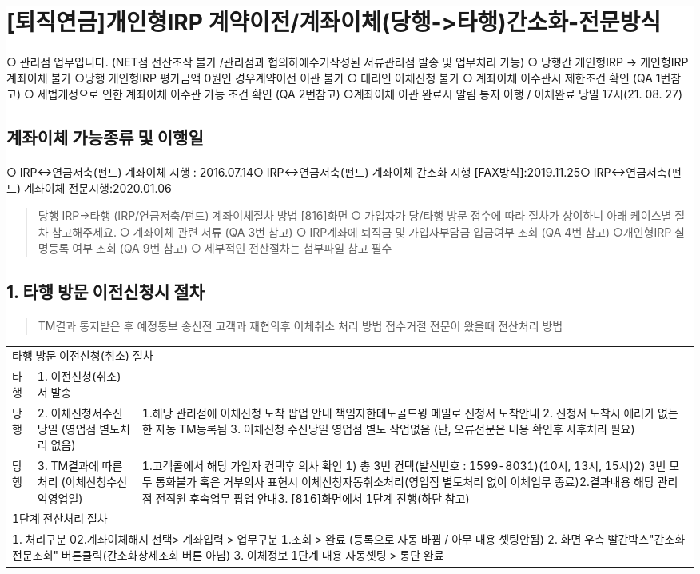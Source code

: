 # [퇴직연금]개인형IRP 계약이전/계좌이체(당행->타행)간소화-전문방식
○ 관리점 업무입니다.
(NET점 전산조작 불가 /관리점과 협의하에수기작성된 서류관리점 발송 및 업무처리 가능)
○ 당행간 개인형IRP -> 개인형IRP 계좌이체 불가
○당행 개인형IRP 평가금액 0원인 경우계약이전 이관 불가
○ 대리인 이체신청 불가
○ 계좌이체 이수관시 제한조건 확인
(QA 1번참고)
○ 세법개정으로 인한 계좌이체 이수관 가능 조건 확인
(QA 2번참고)
○계좌이체 이관 완료시 알림 통지 이행 / 이체완료 당일 17시(21. 08. 27)
## 계좌이체 가능종류 및 이행일
○ IRP<->연금저축(펀드) 계좌이체 시행 : 2016.07.14○ IRP<->연금저축(펀드) 계좌이체
간소화 시행
[FAX방식]:2019.11.25○ IRP<->연금저축(펀드) 계좌이체
전문시행:2020.01.06
> 당행 IRP->타행 (IRP/연금저축/펀드) 계좌이체절차 방법 [816]화면
○ 가입자가 당/타행 방문 접수에 따라 절차가 상이하니 아래 케이스별 절차 참고해주세요.
○ 계좌이체 관련 서류
(QA 3번 참고)
○ IRP계좌에 퇴직금 및 가입자부담금 입금여부 조회
(QA 4번 참고)
○개인형IRP 실명등록 여부 조회
(QA 9번 참고)
○ 세부적인 전산절차는 첨부파일 참고 필수
## 1. 타행 방문 이전신청시 절차
> TM결과 통지받은 후 예정통보 송신전 고객과 재협의후 이체취소 처리 방법
> 접수거절 전문이 왔을때 전산처리 방법

<table><tbody><tr>
<td colspan="3">
타행 방문 이전신청(취소) 절차</td></tr><tr>
<td>
타행</td>
<td>
1. 이전신청(취소)서 발송</td>
<td>
</td></tr><tr>
<td>
당행</td>
<td>2. 이체신청서수신 당일
(영업점 별도처리 없음)</td>
<td>1.해당 관리점에 이체신청 도착 팝업 안내
책임자한테도골드윙 메일로 신청서 도착안내
2. 신청서 도착시 에러가 없는한 자동 TM등록됨
3. 이체신청 수신당일 영업점 별도 작업없음
(단, 오류전문은 내용 확인후 사후처리 필요)</td></tr><tr>
<td>
당행</td>
<td>3. TM결과에 따른 처리
(이체신청수신 익영업일)</td>
<td>1.고객콜에서 해당 가입자 컨택후 의사 확인
1) 총 3번 컨택(발신번호 : 1599-8031)(10시, 13시, 15시)2) 3번 모두 통화불가 혹은 거부의사 표현시 이체신청자동취소처리(영업점 별도처리 없이 이체업무 종료)2.결과내용 해당 관리점 전직원 후속업무 팝업 안내3. [816]화면에서 1단계 진행(하단 참고)</td></tr><tr>
<td colspan="3">
1단계 전산처리 절차</td></tr><tr>
<td colspan="3">1. 처리구분 02.계좌이체해지 선택> 계좌입력 > 업무구분 1.조회 > 완료
(등록으로 자동 바뀜 / 아무 내용 셋팅안됨)
2. 화면 우측 빨간박스"간소화전문조회" 버튼클릭(간소화상세조회 버튼 아님)
3. 이체정보 1단계 내용 자동셋팅 > 통단 완료